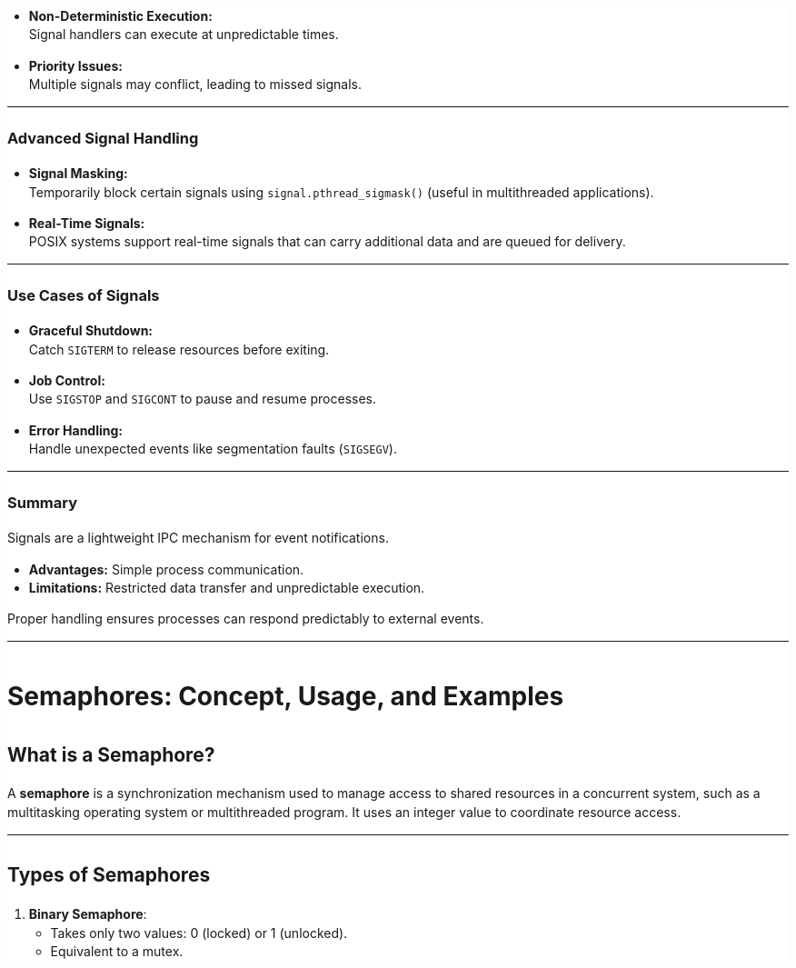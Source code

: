 - **Non-Deterministic Execution:**  
  Signal handlers can execute at unpredictable times.

- **Priority Issues:**  
  Multiple signals may conflict, leading to missed signals.

---

### Advanced Signal Handling
- **Signal Masking:**  
  Temporarily block certain signals using `signal.pthread_sigmask()` (useful in multithreaded applications).

- **Real-Time Signals:**  
  POSIX systems support real-time signals that can carry additional data and are queued for delivery.

---

### Use Cases of Signals
- **Graceful Shutdown:**  
  Catch `SIGTERM` to release resources before exiting.

- **Job Control:**  
  Use `SIGSTOP` and `SIGCONT` to pause and resume processes.

- **Error Handling:**  
  Handle unexpected events like segmentation faults (`SIGSEGV`).

---

### Summary
Signals are a lightweight IPC mechanism for event notifications.  
- **Advantages:** Simple process communication.  
- **Limitations:** Restricted data transfer and unpredictable execution.  

Proper handling ensures processes can respond predictably to external events.

---

# **Semaphores: Concept, Usage, and Examples**

## **What is a Semaphore?**
A **semaphore** is a synchronization mechanism used to manage access to shared resources in a concurrent system, such as a multitasking operating system or multithreaded program. It uses an integer value to coordinate resource access.

---

## **Types of Semaphores**
1. **Binary Semaphore**:
   - Takes only two values: 0 (locked) or 1 (unlocked).
   - Equivalent to a mutex.
